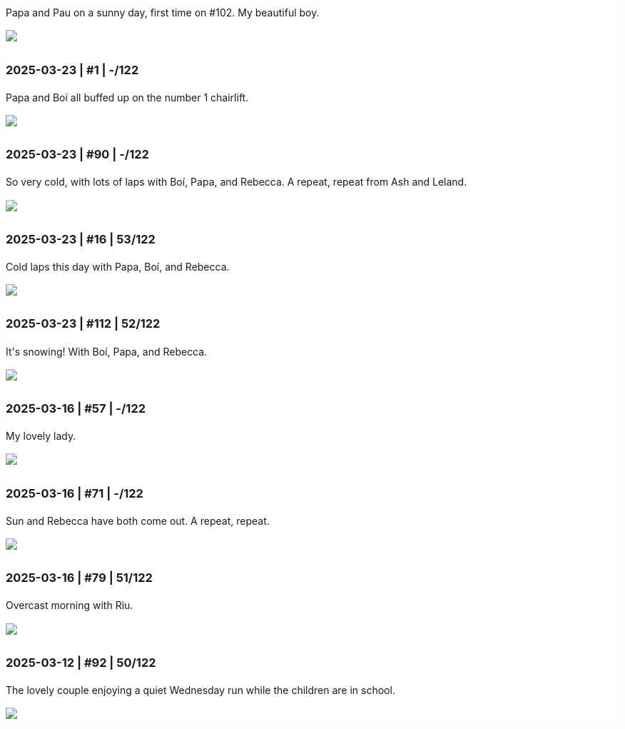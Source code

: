 Papa and Pau on a sunny day, first time on #102. My beautiful boy.

<img src="img/jetcim/IMG_20250324_111554.jpg">

### 2025-03-23 | #1 | -/122

Papa and Boí all buffed up on the number 1 chairlift.

<img src="img/jetcim/IMG_20250323_124847.jpg">

### 2025-03-23 | #90 | -/122

So very cold, with lots of laps with Boí, Papa, and Rebecca. A repeat, repeat from Ash and Leland.

<img src="img/jetcim/IMG_20250323_111935.jpg">

### 2025-03-23 | #16 | 53/122

Cold laps this day with Papa, Boí, and Rebecca.

<img src="img/jetcim/IMG_20250323_104928.jpg">

### 2025-03-23 | #112 | 52/122

It's snowing! With Boí, Papa, and Rebecca.

<img src="img/jetcim/IMG_20250323_102545.jpg">

### 2025-03-16 | #57 | -/122

My lovely lady.

<img src="img/jetcim/IMG_20250316_125041.jpg">


### 2025-03-16 | #71 | -/122

Sun and Rebecca have both come out. A repeat, repeat.

<img src="img/jetcim/IMG_20250316_121513.jpg">

### 2025-03-16 | #79 | 51/122

Overcast morning with Riu.

<img src="img/jetcim/IMG_20250316_105628.jpg">

### 2025-03-12 | #92 | 50/122

The lovely couple enjoying a quiet Wednesday run while the children are in school.

<img src="img/jetcim/IMG_20250312_103419.jpg">
